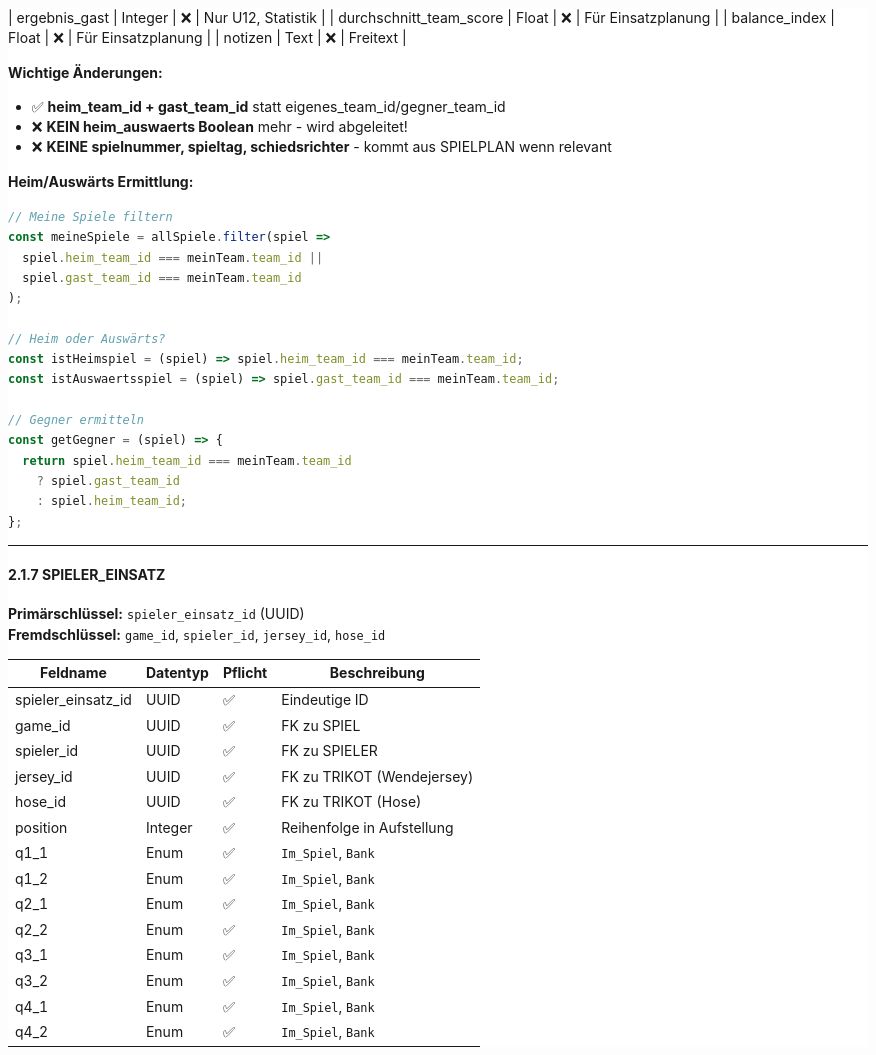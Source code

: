 | ergebnis_gast | Integer | ❌ | Nur U12, Statistik |
| durchschnitt_team_score | Float | ❌ | Für Einsatzplanung |
| balance_index | Float | ❌ | Für Einsatzplanung |
| notizen | Text | ❌ | Freitext |

**Wichtige Änderungen:**
- ✅ **heim_team_id + gast_team_id** statt eigenes_team_id/gegner_team_id
- ❌ **KEIN heim_auswaerts Boolean** mehr - wird abgeleitet!
- ❌ **KEINE spielnummer, spieltag, schiedsrichter** - kommt aus SPIELPLAN wenn relevant

**Heim/Auswärts Ermittlung:**
```javascript
// Meine Spiele filtern
const meineSpiele = allSpiele.filter(spiel => 
  spiel.heim_team_id === meinTeam.team_id || 
  spiel.gast_team_id === meinTeam.team_id
);

// Heim oder Auswärts?
const istHeimspiel = (spiel) => spiel.heim_team_id === meinTeam.team_id;
const istAuswaertsspiel = (spiel) => spiel.gast_team_id === meinTeam.team_id;

// Gegner ermitteln
const getGegner = (spiel) => {
  return spiel.heim_team_id === meinTeam.team_id 
    ? spiel.gast_team_id 
    : spiel.heim_team_id;
};
```

---

#### 2.1.7 SPIELER_EINSATZ

**Primärschlüssel:** `spieler_einsatz_id` (UUID)  
**Fremdschlüssel:** `game_id`, `spieler_id`, `jersey_id`, `hose_id`

| Feldname | Datentyp | Pflicht | Beschreibung |
|----------|----------|---------|--------------|
| spieler_einsatz_id | UUID | ✅ | Eindeutige ID |
| game_id | UUID | ✅ | FK zu SPIEL |
| spieler_id | UUID | ✅ | FK zu SPIELER |
| jersey_id | UUID | ✅ | FK zu TRIKOT (Wendejersey) |
| hose_id | UUID | ✅ | FK zu TRIKOT (Hose) |
| position | Integer | ✅ | Reihenfolge in Aufstellung |
| q1_1 | Enum | ✅ | `Im_Spiel`, `Bank` |
| q1_2 | Enum | ✅ | `Im_Spiel`, `Bank` |
| q2_1 | Enum | ✅ | `Im_Spiel`, `Bank` |
| q2_2 | Enum | ✅ | `Im_Spiel`, `Bank` |
| q3_1 | Enum | ✅ | `Im_Spiel`, `Bank` |
| q3_2 | Enum | ✅ | `Im_Spiel`, `Bank` |
| q4_1 | Enum | ✅ | `Im_Spiel`, `Bank` |
| q4_2 | Enum | ✅ | `Im_Spiel`, `Bank` |